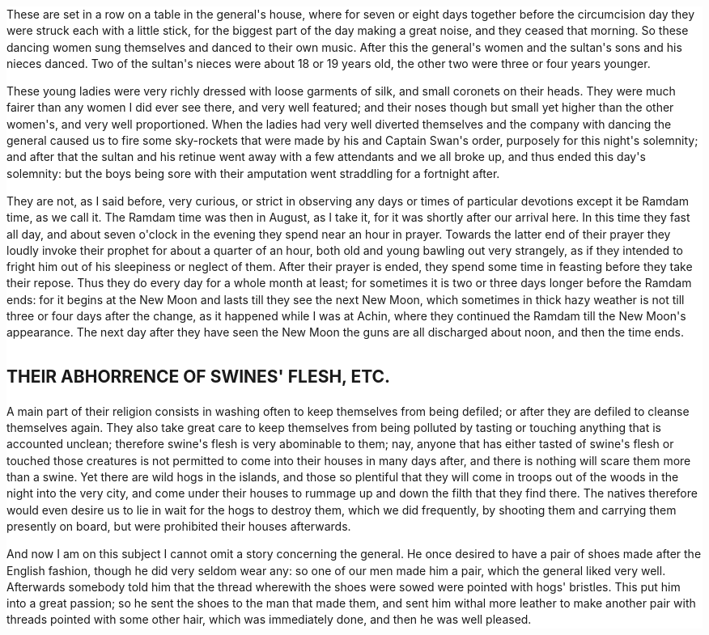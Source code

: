 These are set in a row on a table in the general's house, where for seven or eight days together before the circumcision day they were struck each with a little stick, for the biggest part of the day making a great noise, and they ceased that morning. So these dancing women sung themselves and danced to their own music. After this the general's women and the sultan's sons and his nieces danced. Two of the sultan's nieces were about 18 or 19 years old, the other two were three or four years younger. 

These young ladies were very richly dressed with loose garments of silk, and small coronets on their heads. They were much fairer than any women I did ever see there, and very well featured; and their noses though but small yet higher than the other women's, and very well proportioned. When the ladies had very well diverted themselves and the company with dancing the general caused us to fire some sky-rockets that were made by his and Captain Swan's order, purposely for this night's solemnity; and after that the sultan and his retinue went away with a few attendants and we all broke up, and thus ended this day's solemnity: but the boys being sore with their amputation went straddling for a fortnight after.

They are not, as I said before, very curious, or strict in observing any days or times of particular devotions except it be Ramdam time, as we call it. The Ramdam time was then in August, as I take it, for it was shortly after our arrival here. In this time they fast all day, and about seven o'clock in the evening they spend near an hour in prayer. Towards the latter end of their prayer they loudly invoke their prophet for about a quarter of an hour, both old and young bawling out very strangely, as if they intended to fright him out of his sleepiness or neglect of them. After their prayer is ended, they spend some time in feasting before they take their repose. Thus they do every day for a whole month at least; for sometimes it is two or three days longer before the Ramdam ends: for it begins at the New Moon and lasts till they see the next New Moon, which sometimes in thick hazy weather is not till three or four days after the change, as it happened while I was at Achin, where they continued the Ramdam till the New Moon's appearance. The next day after they have seen the New Moon the guns are all discharged about noon, and then the time ends.

## THEIR ABHORRENCE OF SWINES' FLESH, ETC.

A main part of their religion consists in washing often to keep themselves from being defiled; or after they are defiled to cleanse themselves again. They also take great care to keep themselves from being polluted by tasting or touching anything that is accounted unclean; therefore swine's flesh is very abominable to them; nay, anyone that has either tasted of swine's flesh or touched those creatures is not permitted to come into their houses in many days after, and there is nothing will scare them more than a swine. Yet there are wild hogs in the islands, and those so plentiful that they will come in troops out of the woods in the night into the very city, and come under their houses to rummage up and down the filth that they find there. The natives therefore would even desire us to lie in wait for the hogs to destroy them, which we did frequently, by shooting them and carrying them presently on board, but were prohibited their houses afterwards.

And now I am on this subject I cannot omit a story concerning the general. He once desired to have a pair of shoes made after the English fashion, though he did very seldom wear any: so one of our men made him a pair, which the general liked very well. Afterwards somebody told him that the thread wherewith the shoes were sowed were pointed with hogs' bristles. This put him into a great passion; so he sent the shoes to the man that made them, and sent him withal more leather to make another pair with threads pointed with some other hair, which was immediately done, and then he was well pleased.
